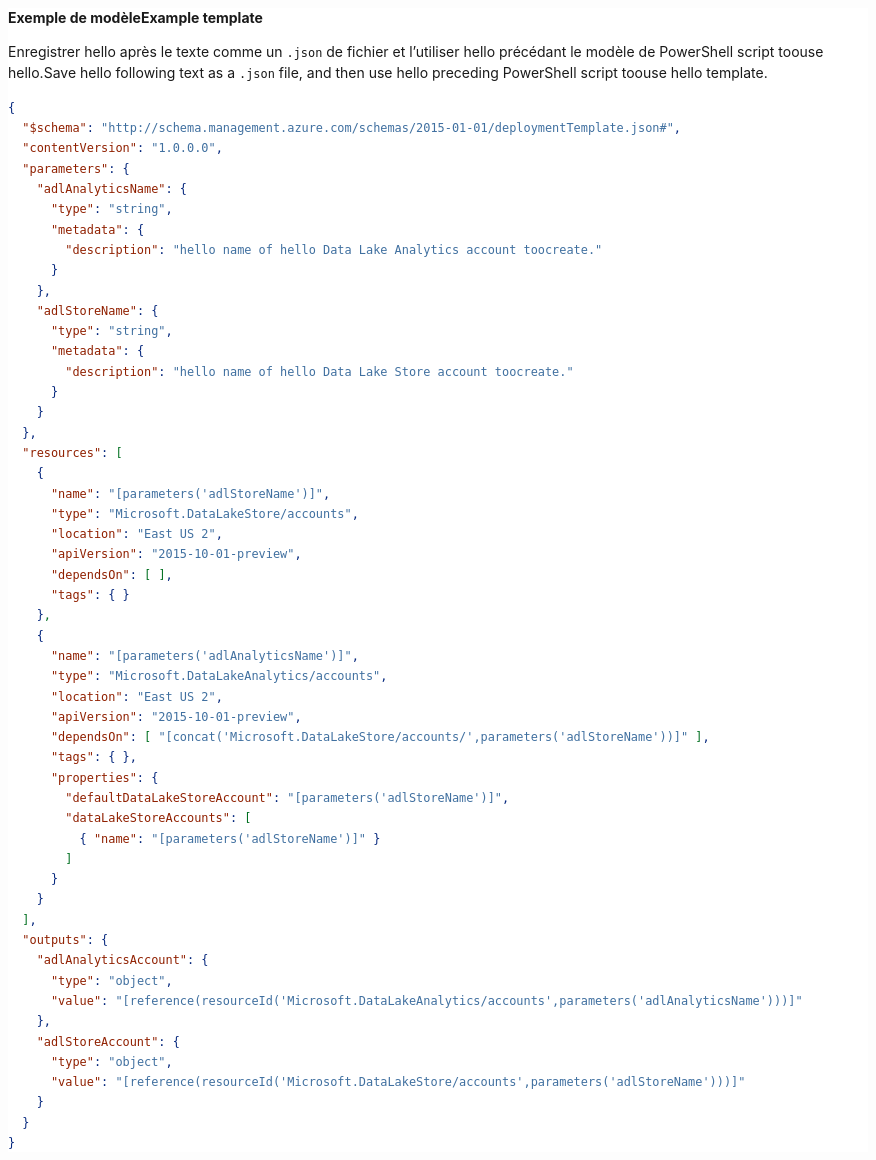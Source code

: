 <span data-ttu-id="f2804-235">**Exemple de modèle**</span><span class="sxs-lookup"><span data-stu-id="f2804-235">**Example template**</span></span>

<span data-ttu-id="f2804-236">Enregistrer hello après le texte comme un `.json` de fichier et l’utiliser hello précédant le modèle de PowerShell script toouse hello.</span><span class="sxs-lookup"><span data-stu-id="f2804-236">Save hello following text as a `.json` file, and then use hello preceding PowerShell script toouse hello template.</span></span> 

```json
{
  "$schema": "http://schema.management.azure.com/schemas/2015-01-01/deploymentTemplate.json#",
  "contentVersion": "1.0.0.0",
  "parameters": {
    "adlAnalyticsName": {
      "type": "string",
      "metadata": {
        "description": "hello name of hello Data Lake Analytics account toocreate."
      }
    },
    "adlStoreName": {
      "type": "string",
      "metadata": {
        "description": "hello name of hello Data Lake Store account toocreate."
      }
    }
  },
  "resources": [
    {
      "name": "[parameters('adlStoreName')]",
      "type": "Microsoft.DataLakeStore/accounts",
      "location": "East US 2",
      "apiVersion": "2015-10-01-preview",
      "dependsOn": [ ],
      "tags": { }
    },
    {
      "name": "[parameters('adlAnalyticsName')]",
      "type": "Microsoft.DataLakeAnalytics/accounts",
      "location": "East US 2",
      "apiVersion": "2015-10-01-preview",
      "dependsOn": [ "[concat('Microsoft.DataLakeStore/accounts/',parameters('adlStoreName'))]" ],
      "tags": { },
      "properties": {
        "defaultDataLakeStoreAccount": "[parameters('adlStoreName')]",
        "dataLakeStoreAccounts": [
          { "name": "[parameters('adlStoreName')]" }
        ]
      }
    }
  ],
  "outputs": {
    "adlAnalyticsAccount": {
      "type": "object",
      "value": "[reference(resourceId('Microsoft.DataLakeAnalytics/accounts',parameters('adlAnalyticsName')))]"
    },
    "adlStoreAccount": {
      "type": "object",
      "value": "[reference(resourceId('Microsoft.DataLakeStore/accounts',parameters('adlStoreName')))]"
    }
  }
}
```
